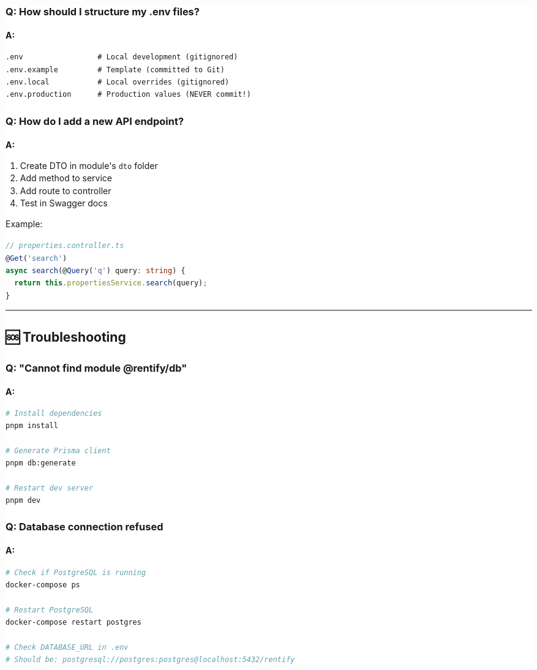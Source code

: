 ### Q: How should I structure my .env files?

**A:**

```
.env                 # Local development (gitignored)
.env.example         # Template (committed to Git)
.env.local           # Local overrides (gitignored)
.env.production      # Production values (NEVER commit!)
```

### Q: How do I add a new API endpoint?

**A:**

1. Create DTO in module's `dto` folder
2. Add method to service
3. Add route to controller
4. Test in Swagger docs

Example:
```typescript
// properties.controller.ts
@Get('search')
async search(@Query('q') query: string) {
  return this.propertiesService.search(query);
}
```

---

## 🆘 Troubleshooting

### Q: "Cannot find module @rentify/db"

**A:**

```bash
# Install dependencies
pnpm install

# Generate Prisma client
pnpm db:generate

# Restart dev server
pnpm dev
```

### Q: Database connection refused

**A:**

```bash
# Check if PostgreSQL is running
docker-compose ps

# Restart PostgreSQL
docker-compose restart postgres

# Check DATABASE_URL in .env
# Should be: postgresql://postgres:postgres@localhost:5432/rentify
```
